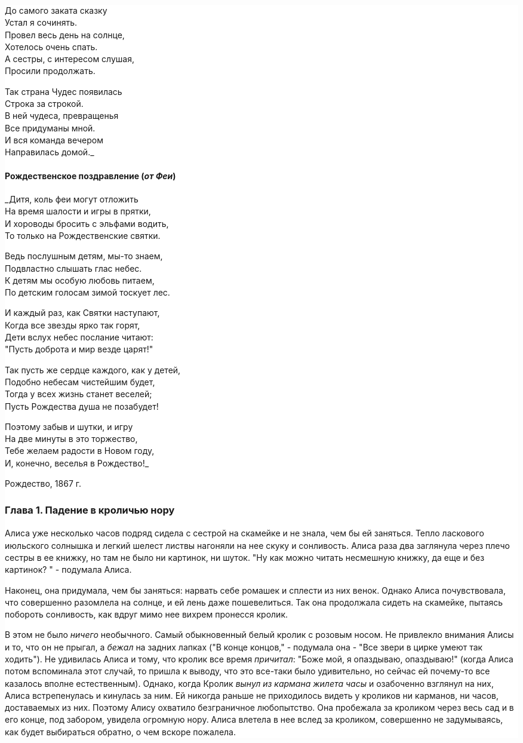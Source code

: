До самого заката сказку  
Устал я сочинять.  
Провел весь день на солнце,  
Хотелось очень спать.  
А сестры, с интересом слушая,  
Просили продолжать.  
  
Так страна Чудес появилась  
Строка за строкой.  
В ней чудеса, превращенья  
Все придуманы мной.  
И вся команда вечером  
Направилась домой._

#### Рождественское поздравление (_от Феи_)

_Дитя, коль феи могут отложить  
На время шалости и игры в прятки,  
И хороводы бросить с эльфами водить,  
То только на Рождественские святки.  
  
Ведь послушным детям, мы-то знаем,  
Подвластно слышать глас небес.  
К детям мы особую любовь питаем,  
По детским голосам зимой тоскует лес.  
  
И каждый раз, как Святки наступают,  
Когда все звезды ярко так горят,  
Дети вслух небес послание читают:  
"Пусть доброта и мир везде царят!"  
  
Так пусть же сердце каждого, как у детей,  
Подобно небесам чистейшим будет,  
Тогда у всех жизнь станет веселей;  
Пусть Рождества душа не позабудет!  
  
Поэтому забыв и шутки, и игру  
На две минуты в это торжество,  
Тебе желаем радости в Новом году,  
И, конечно, веселья в Рождество!_  
  
Рождество, 1867 г.

### Глава 1. Падение в кроличью нору

Алиса уже несколько часов подряд сидела с сестрой на скамейке и не знала, чем бы ей заняться. Тепло ласкового июльского солнышка и легкий шелест листвы нагоняли на нее скуку и сонливость. Алиса раза два заглянула через плечо сестры в ее книжку, но там не было ни картинок, ни шуток. "Ну как можно читать несмешную книжку, да еще и без картинок? " - подумала Алиса.

Наконец, она придумала, чем бы заняться: нарвать себе ромашек и сплести из них венок. Однако Алиса почувствовала, что совершенно разомлела на солнце, и ей лень даже пошевелиться. Так она продолжала сидеть на скамейке, пытаясь побороть сонливость, как вдруг мимо нее вихрем пронесся кролик.

В этом не было _ничего_ необычного. Самый обыкновенный белый кролик с розовым носом. Не привлекло внимания Алисы и то, что он не прыгал, а _бежал_ на задних лапках ("В конце концов," - подумала она - "Все звери в цирке умеют так ходить"). Не удивилась Алиса и тому, что кролик все время _причитал_: "Боже мой, я опаздываю, опаздываю!" (когда Алиса потом вспоминала этот случай, то пришла к выводу, что это все-таки было удивительно, но сейчас ей почему-то все казалось вполне естественным). Однако, когда Кролик _вынул из кармана жилета часы_ и озабоченно взглянул на них, Алиса встрепенулась и кинулась за ним. Ей никогда раньше не приходилось видеть у кроликов ни карманов, ни часов, доставаемых из них. Поэтому Алису охватило безграничное любопытство. Она пробежала за кроликом через весь сад и в его конце, под забором, увидела огромную нору. Алиса влетела в нее вслед за кроликом, совершенно не задумываясь, как будет выбираться обратно, о чем вскоре пожалела.
